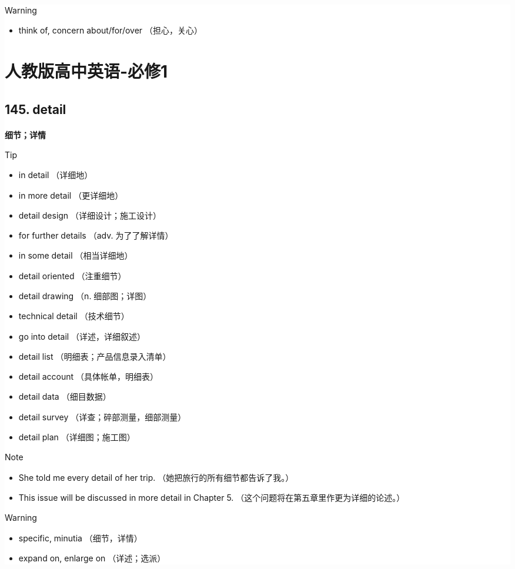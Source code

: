 > [!WARNING]
>
> - think of, concern about/for/over （担心，关心）
>

# 人教版高中英语-必修1

## 145. detail

**细节；详情**

> [!TIP]
>
> - in detail （详细地）
>
> - in more detail （更详细地）
>
> - detail design （详细设计；施工设计）
>
> - for further details （adv. 为了了解详情）
>
> - in some detail （相当详细地）
>
> - detail oriented （注重细节）
>
> - detail drawing （n. 细部图；详图）
>
> - technical detail （技术细节）
>
> - go into detail （详述，详细叙述）
>
> - detail list （明细表；产品信息录入清单）
>
> - detail account （具体帐单，明细表）
>
> - detail data （细目数据）
>
> - detail survey （详查；碎部测量，细部测量）
>
> - detail plan （详细图；施工图）
>

> [!NOTE]
>
> - She told me every detail of her trip. （她把旅行的所有细节都告诉了我。）
>
> - This issue will be discussed in more detail in Chapter 5. （这个问题将在第五章里作更为详细的论述。）
>

> [!WARNING]
>
> - specific, minutia （细节，详情）
>
> - expand on, enlarge on （详述；选派）
>
